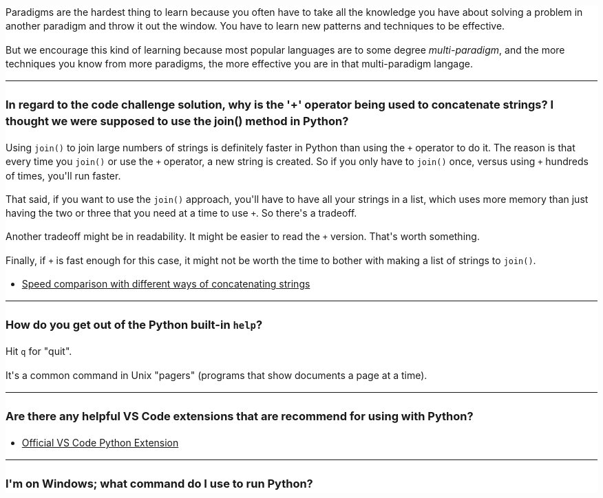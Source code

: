 Paradigms are the hardest thing to learn because you often have to take all the
knowledge you have about solving a problem in another paradigm and throw it out
the window. You have to learn new patterns and techniques to be effective.

But we encourage this kind of learning because most popular languages are to
some degree _multi-paradigm_, and the more techniques you know from more
paradigms, the more effective you are in that multi-paradigm langage.

------------------------------------------------------------------------

<a name="q300"></a>
### In regard to the code challenge solution, why is the '+' operator being used to concatenate strings? I thought we were supposed to use the join() method in Python? 

Using `join()` to join large numbers of strings is definitely faster in Python
than using the `+` operator to do it. The reason is that every time you `join()`
or use the `+` operator, a new string is created. So if you only have to
`join()` once, versus using `+` hundreds of times, you'll run faster.

That said, if you want to use the `join()` approach, you'll have to have all
your strings in a list, which uses more memory than just having the two or three
that you need at a time to use `+`. So there's a tradeoff.

Another tradeoff might be in readability. It might be easier to read the `+`
version. That's worth something.

Finally, if `+` is fast enough for this case, it might not be worth the time to
bother with making a list of strings to `join()`.

* [Speed comparison with different ways of concatenating strings](https://waymoot.org/home/python_string/)

------------------------------------------------------------------------

<a name="q400"></a>
### How do you get out of the Python built-in `help`?

Hit `q` for "quit".

It's a common command in Unix "pagers" (programs that show documents a page at a
time).

------------------------------------------------------------------------

<a name="q500"></a>
### Are there any helpful VS Code extensions that are recommend for using with Python?

* [Official VS Code Python Extension](https://code.visualstudio.com/docs/languages/python)

------------------------------------------------------------------------

<a name="q600"></a>
### I'm on Windows; what command do I use to run Python?
